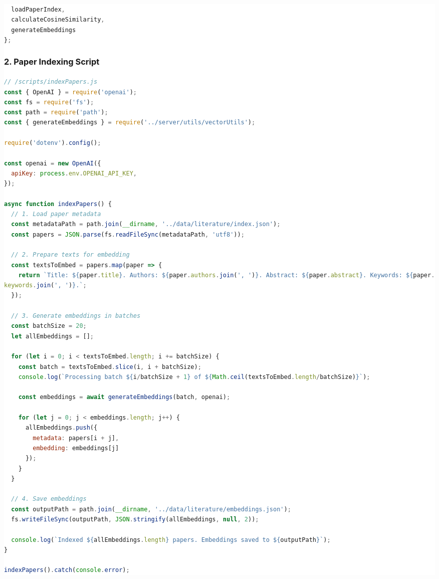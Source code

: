 ```javascript
  loadPaperIndex,
  calculateCosineSimilarity,
  generateEmbeddings
};
```

### 2. Paper Indexing Script
```javascript
// /scripts/indexPapers.js
const { OpenAI } = require('openai');
const fs = require('fs');
const path = require('path');
const { generateEmbeddings } = require('../server/utils/vectorUtils');

require('dotenv').config();

const openai = new OpenAI({
  apiKey: process.env.OPENAI_API_KEY,
});

async function indexPapers() {
  // 1. Load paper metadata
  const metadataPath = path.join(__dirname, '../data/literature/index.json');
  const papers = JSON.parse(fs.readFileSync(metadataPath, 'utf8'));
  
  // 2. Prepare texts for embedding
  const textsToEmbed = papers.map(paper => {
    return `Title: ${paper.title}. Authors: ${paper.authors.join(', ')}. Abstract: ${paper.abstract}. Keywords: ${paper.keywords.join(', ')}.`;
  });
  
  // 3. Generate embeddings in batches
  const batchSize = 20;
  let allEmbeddings = [];
  
  for (let i = 0; i < textsToEmbed.length; i += batchSize) {
    const batch = textsToEmbed.slice(i, i + batchSize);
    console.log(`Processing batch ${i/batchSize + 1} of ${Math.ceil(textsToEmbed.length/batchSize)}`);
    
    const embeddings = await generateEmbeddings(batch, openai);
    
    for (let j = 0; j < embeddings.length; j++) {
      allEmbeddings.push({
        metadata: papers[i + j],
        embedding: embeddings[j]
      });
    }
  }
  
  // 4. Save embeddings
  const outputPath = path.join(__dirname, '../data/literature/embeddings.json');
  fs.writeFileSync(outputPath, JSON.stringify(allEmbeddings, null, 2));
  
  console.log(`Indexed ${allEmbeddings.length} papers. Embeddings saved to ${outputPath}`);
}

indexPapers().catch(console.error);
```
